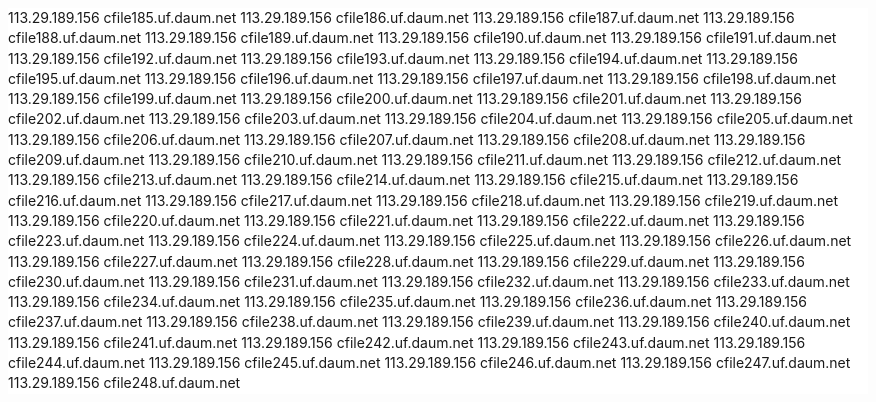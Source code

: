 113.29.189.156	cfile185.uf.daum.net
113.29.189.156	cfile186.uf.daum.net
113.29.189.156	cfile187.uf.daum.net
113.29.189.156	cfile188.uf.daum.net
113.29.189.156	cfile189.uf.daum.net
113.29.189.156	cfile190.uf.daum.net
113.29.189.156	cfile191.uf.daum.net
113.29.189.156	cfile192.uf.daum.net
113.29.189.156	cfile193.uf.daum.net
113.29.189.156	cfile194.uf.daum.net
113.29.189.156	cfile195.uf.daum.net
113.29.189.156	cfile196.uf.daum.net
113.29.189.156	cfile197.uf.daum.net
113.29.189.156	cfile198.uf.daum.net
113.29.189.156	cfile199.uf.daum.net
113.29.189.156	cfile200.uf.daum.net
113.29.189.156	cfile201.uf.daum.net
113.29.189.156	cfile202.uf.daum.net
113.29.189.156	cfile203.uf.daum.net
113.29.189.156	cfile204.uf.daum.net
113.29.189.156	cfile205.uf.daum.net
113.29.189.156	cfile206.uf.daum.net
113.29.189.156	cfile207.uf.daum.net
113.29.189.156	cfile208.uf.daum.net
113.29.189.156	cfile209.uf.daum.net
113.29.189.156	cfile210.uf.daum.net
113.29.189.156	cfile211.uf.daum.net
113.29.189.156	cfile212.uf.daum.net
113.29.189.156	cfile213.uf.daum.net
113.29.189.156	cfile214.uf.daum.net
113.29.189.156	cfile215.uf.daum.net
113.29.189.156	cfile216.uf.daum.net
113.29.189.156	cfile217.uf.daum.net
113.29.189.156	cfile218.uf.daum.net
113.29.189.156	cfile219.uf.daum.net
113.29.189.156	cfile220.uf.daum.net
113.29.189.156	cfile221.uf.daum.net
113.29.189.156	cfile222.uf.daum.net
113.29.189.156	cfile223.uf.daum.net
113.29.189.156	cfile224.uf.daum.net
113.29.189.156	cfile225.uf.daum.net
113.29.189.156	cfile226.uf.daum.net
113.29.189.156	cfile227.uf.daum.net
113.29.189.156	cfile228.uf.daum.net
113.29.189.156	cfile229.uf.daum.net
113.29.189.156	cfile230.uf.daum.net
113.29.189.156	cfile231.uf.daum.net
113.29.189.156	cfile232.uf.daum.net
113.29.189.156	cfile233.uf.daum.net
113.29.189.156	cfile234.uf.daum.net
113.29.189.156	cfile235.uf.daum.net
113.29.189.156	cfile236.uf.daum.net
113.29.189.156	cfile237.uf.daum.net
113.29.189.156	cfile238.uf.daum.net
113.29.189.156	cfile239.uf.daum.net
113.29.189.156	cfile240.uf.daum.net
113.29.189.156	cfile241.uf.daum.net
113.29.189.156	cfile242.uf.daum.net
113.29.189.156	cfile243.uf.daum.net
113.29.189.156	cfile244.uf.daum.net
113.29.189.156	cfile245.uf.daum.net
113.29.189.156	cfile246.uf.daum.net
113.29.189.156	cfile247.uf.daum.net
113.29.189.156	cfile248.uf.daum.net